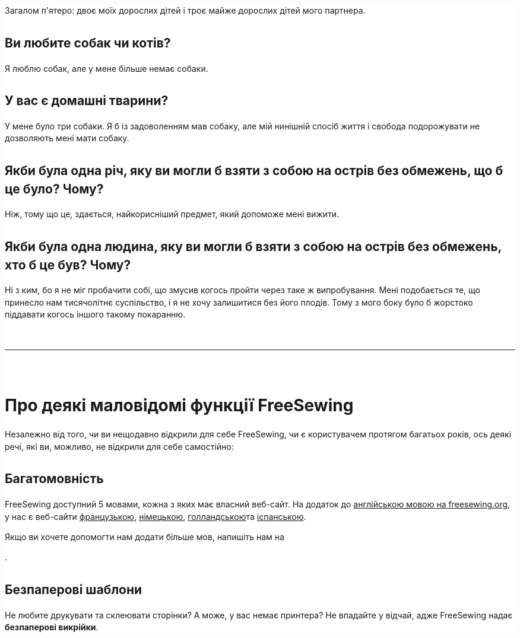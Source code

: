 Загалом п'ятеро: двоє моїх дорослих дітей і троє майже дорослих дітей мого партнера.

## Ви любите собак чи котів?

Я люблю собак, але у мене більше немає собаки.

## У вас є домашні тварини?

У мене було три собаки. Я б із задоволенням мав собаку, але мій нинішній спосіб життя і свобода подорожувати не дозволяють мені мати собаку.

## Якби була одна річ, яку ви могли б взяти з собою на острів без обмежень, що б це було? Чому?

Ніж, тому що це, здається, найкорисніший предмет, який допоможе мені вижити.

## Якби була одна людина, яку ви могли б взяти з собою на острів без обмежень, хто б це був? Чому?

Ні з ким, бо я не міг пробачити собі, що змусив когось пройти через таке ж випробування. Мені подобається те, що принесло нам тисячолітнє суспільство, і я не хочу залишитися без його плодів. Тому з мого боку було б жорстоко піддавати когось іншого такому покаранню.


&nbsp;

---

&nbsp;


# Про деякі маловідомі функції FreeSewing

Незалежно від того, чи ви нещодавно відкрили для себе FreeSewing, чи є користувачем протягом багатьох років, ось деякі речі, які ви, можливо, не відкрили для себе самостійно:

## Багатомовність

FreeSewing доступний 5 мовами, кожна з яких має власний веб-сайт. На додаток до [англійською мовою на freesewing.org](https://freesewing.org/), у нас є веб-сайти [французькою](https://fr.freesewing.org/), [німецькою](https://de.freesewing.org/), [голландською](https://nl.freesewing.org/)та [іспанською](https://es.freesewing.org/).

</a>Якщо ви хочете допомогти нам додати більше мов, напишіть нам на

.</p> 


## Безпаперові шаблони

Не любите друкувати та склеювати сторінки? А може, у вас немає принтера? Не впадайте у відчай, адже FreeSewing надає **безпаперові викрійки**.
